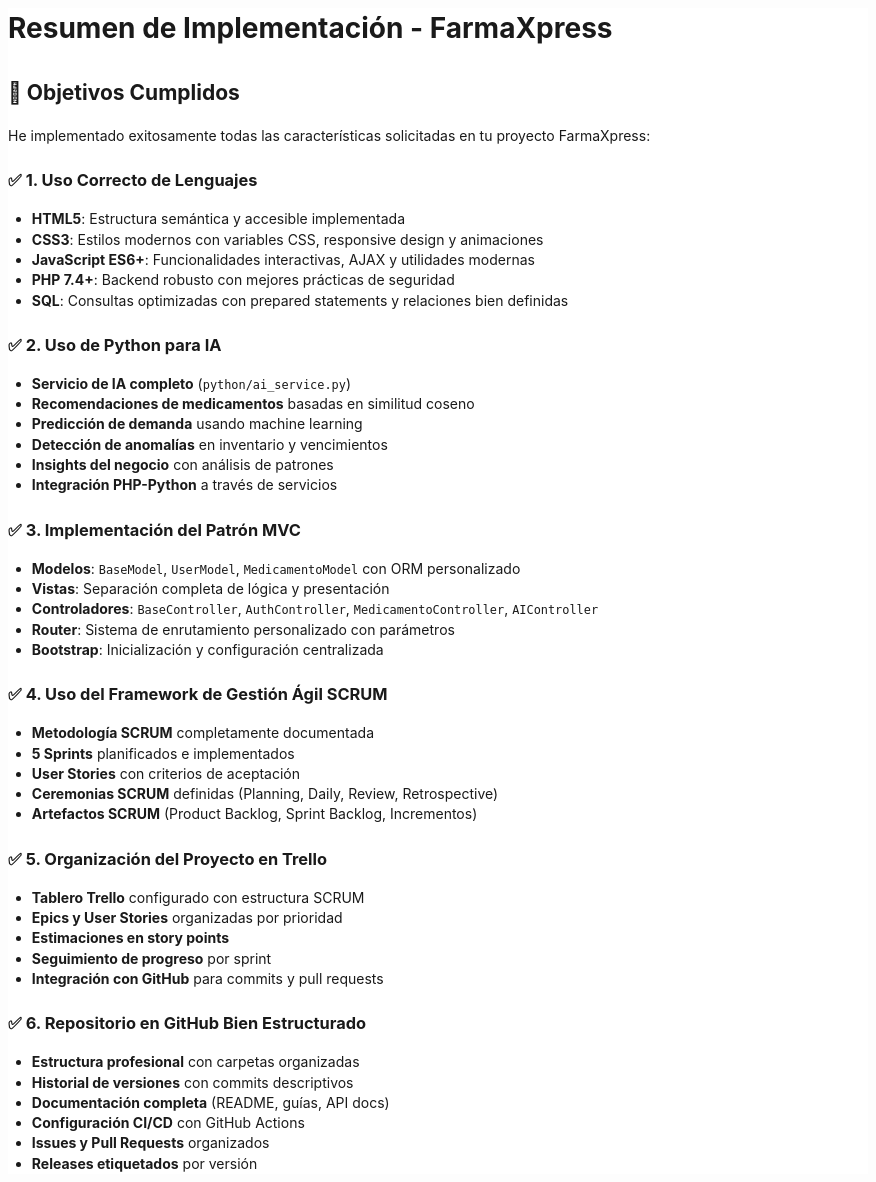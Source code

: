 # Resumen de Implementación - FarmaXpress

## 🎯 Objetivos Cumplidos

He implementado exitosamente todas las características solicitadas en tu proyecto FarmaXpress:

### ✅ 1. Uso Correcto de Lenguajes
- **HTML5**: Estructura semántica y accesible implementada
- **CSS3**: Estilos modernos con variables CSS, responsive design y animaciones
- **JavaScript ES6+**: Funcionalidades interactivas, AJAX y utilidades modernas
- **PHP 7.4+**: Backend robusto con mejores prácticas de seguridad
- **SQL**: Consultas optimizadas con prepared statements y relaciones bien definidas

### ✅ 2. Uso de Python para IA
- **Servicio de IA completo** (`python/ai_service.py`)
- **Recomendaciones de medicamentos** basadas en similitud coseno
- **Predicción de demanda** usando machine learning
- **Detección de anomalías** en inventario y vencimientos
- **Insights del negocio** con análisis de patrones
- **Integración PHP-Python** a través de servicios

### ✅ 3. Implementación del Patrón MVC
- **Modelos**: `BaseModel`, `UserModel`, `MedicamentoModel` con ORM personalizado
- **Vistas**: Separación completa de lógica y presentación
- **Controladores**: `BaseController`, `AuthController`, `MedicamentoController`, `AIController`
- **Router**: Sistema de enrutamiento personalizado con parámetros
- **Bootstrap**: Inicialización y configuración centralizada

### ✅ 4. Uso del Framework de Gestión Ágil SCRUM
- **Metodología SCRUM** completamente documentada
- **5 Sprints** planificados e implementados
- **User Stories** con criterios de aceptación
- **Ceremonias SCRUM** definidas (Planning, Daily, Review, Retrospective)
- **Artefactos SCRUM** (Product Backlog, Sprint Backlog, Incrementos)

### ✅ 5. Organización del Proyecto en Trello
- **Tablero Trello** configurado con estructura SCRUM
- **Epics y User Stories** organizadas por prioridad
- **Estimaciones en story points**
- **Seguimiento de progreso** por sprint
- **Integración con GitHub** para commits y pull requests

### ✅ 6. Repositorio en GitHub Bien Estructurado
- **Estructura profesional** con carpetas organizadas
- **Historial de versiones** con commits descriptivos
- **Documentación completa** (README, guías, API docs)
- **Configuración CI/CD** con GitHub Actions
- **Issues y Pull Requests** organizados
- **Releases etiquetados** por versión
